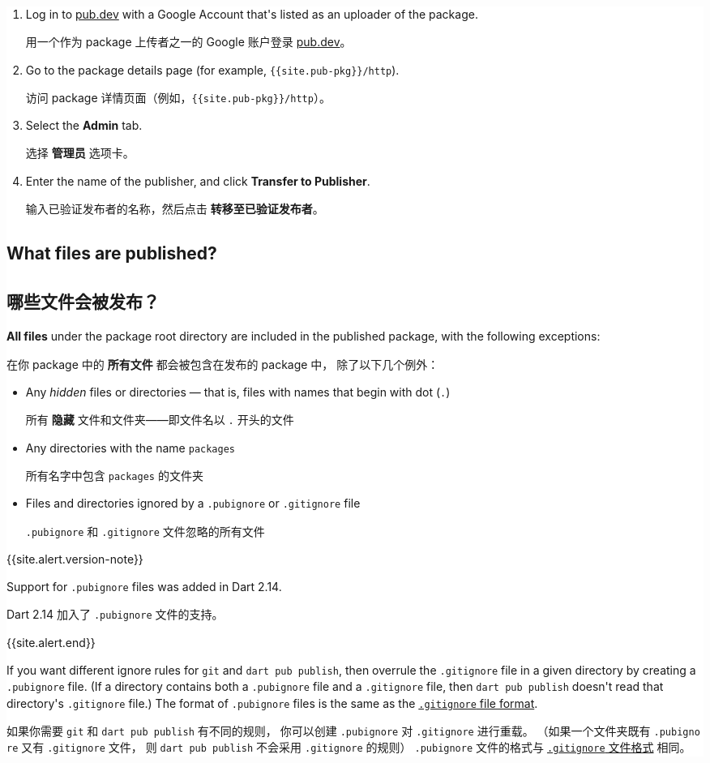 1. Log in to [pub.dev]({{site.pub}}) with a Google Account that's listed as
   an uploader of the package.

   用一个作为 package 上传者之一的 Google 账户登录 [pub.dev]({{site.pub}})。

1. Go to the package details page (for example,
   `{{site.pub-pkg}}/http`).

   访问 package 详情页面（例如，`{{site.pub-pkg}}/http`）。

1. Select the **Admin** tab.

   选择 **管理员** 选项卡。

1. Enter the name of the publisher, and click **Transfer to Publisher**.

   输入已验证发布者的名称，然后点击 **转移至已验证发布者**。

## What files are published?

## 哪些文件会被发布？

**All files** under the package root directory are
included in the published package,
with the following exceptions:

在你 package 中的 **所有文件** 都会被包含在发布的 package 中，
除了以下几个例外：

* Any _hidden_ files or directories —
  that is, files with names that begin with dot (`.`)

  所有 **隐藏** 文件和文件夹&mdash;&mdash;即文件名以 `.` 开头的文件

* Any directories with the name `packages`

  所有名字中包含 `packages` 的文件夹

* Files and directories ignored by a `.pubignore` or `.gitignore` file

  `.pubignore` 和 `.gitignore` 文件忽略的所有文件

{{site.alert.version-note}}

  Support for `.pubignore` files was added in Dart 2.14.

  Dart 2.14 加入了 `.pubignore` 文件的支持。

{{site.alert.end}}

If you want different ignore rules for `git` and `dart pub publish`,
then overrule the `.gitignore` file in a given directory by
creating a `.pubignore` file.
(If a directory contains both a `.pubignore` file and a `.gitignore` file,
then  `dart pub publish` doesn't read that directory's `.gitignore` file.)
The format of `.pubignore` files is the same as the
[`.gitignore` file format][git-ignore-format].

如果你需要 `git` 和 `dart pub publish` 有不同的规则，
你可以创建 `.pubignore` 对 `.gitignore` 进行重载。
（如果一个文件夹既有 `.pubignore` 又有 `.gitignore` 文件，
则 `dart pub publish` 不会采用 `.gitignore` 的规则）
`.pubignore` 文件的格式与 [`.gitignore` 文件格式][git-ignore-format] 相同。


[specify supported platforms]: /tools/pub/pubspec#platforms
[BSD 3-clause license]: https://opensource.org/licenses/BSD-3-Clause
[Google Account]: https://support.google.com/accounts/answer/27441
[Markdown]: {{site.pub-pkg}}/markdown
[package layout conventions]: /tools/pub/package-layout
[policy]: {{site.pub}}/policy
[pub]: /guides/packages
[`dart pub publish`]: /tools/pub/cmd/pub-lish
[`dart pub uploader`]: /tools/pub/cmd/pub-uploader
[pubspec]: /tools/pub/pubspec
[semver]: https://semver.org/spec/v2.0.0-rc.1.html
[verified publisher]: /tools/pub/verified-publishers
[git-ignore-format]: https://git-scm.com/docs/gitignore#_pattern_format